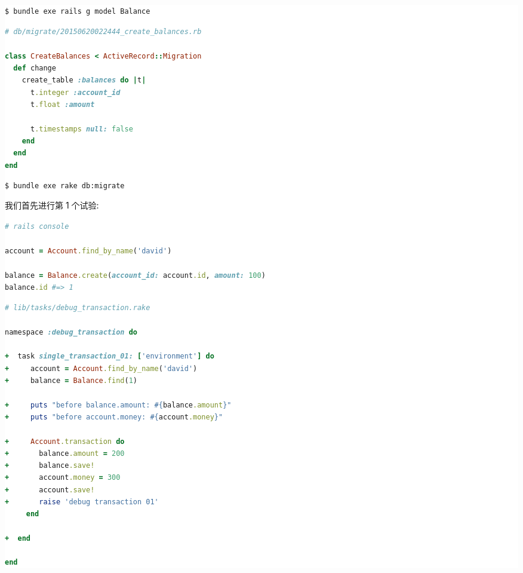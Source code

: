 ~~~bash
$ bundle exe rails g model Balance
~~~

~~~ruby
# db/migrate/20150620022444_create_balances.rb

class CreateBalances < ActiveRecord::Migration
  def change
    create_table :balances do |t|
      t.integer :account_id
      t.float :amount

      t.timestamps null: false
    end
  end
end

~~~

~~~bash
$ bundle exe rake db:migrate
~~~

我们首先进行第 1 个试验:

~~~ruby
# rails console

account = Account.find_by_name('david')

balance = Balance.create(account_id: account.id, amount: 100)
balance.id #=> 1
~~~


~~~ruby
# lib/tasks/debug_transaction.rake

namespace :debug_transaction do

+  task single_transaction_01: ['environment'] do
+     account = Account.find_by_name('david')
+     balance = Balance.find(1)

+     puts "before balance.amount: #{balance.amount}"
+     puts "before account.money: #{account.money}"

+     Account.transaction do
+       balance.amount = 200
+       balance.save!
+       account.money = 300
+       account.save!
+       raise 'debug transaction 01'
     end

+  end

end
~~~
